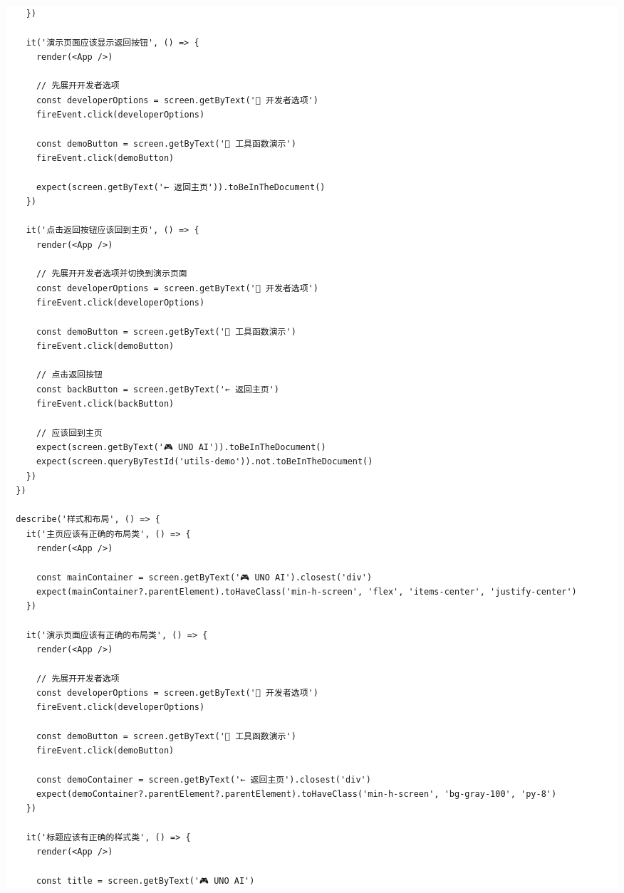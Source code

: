 ```typescriptreact
    })

    it('演示页面应该显示返回按钮', () => {
      render(<App />)
      
      // 先展开开发者选项
      const developerOptions = screen.getByText('🔧 开发者选项')
      fireEvent.click(developerOptions)
      
      const demoButton = screen.getByText('🎯 工具函数演示')
      fireEvent.click(demoButton)
      
      expect(screen.getByText('← 返回主页')).toBeInTheDocument()
    })

    it('点击返回按钮应该回到主页', () => {
      render(<App />)
      
      // 先展开开发者选项并切换到演示页面
      const developerOptions = screen.getByText('🔧 开发者选项')
      fireEvent.click(developerOptions)
      
      const demoButton = screen.getByText('🎯 工具函数演示')
      fireEvent.click(demoButton)
      
      // 点击返回按钮
      const backButton = screen.getByText('← 返回主页')
      fireEvent.click(backButton)
      
      // 应该回到主页
      expect(screen.getByText('🎮 UNO AI')).toBeInTheDocument()
      expect(screen.queryByTestId('utils-demo')).not.toBeInTheDocument()
    })
  })

  describe('样式和布局', () => {
    it('主页应该有正确的布局类', () => {
      render(<App />)
      
      const mainContainer = screen.getByText('🎮 UNO AI').closest('div')
      expect(mainContainer?.parentElement).toHaveClass('min-h-screen', 'flex', 'items-center', 'justify-center')
    })

    it('演示页面应该有正确的布局类', () => {
      render(<App />)
      
      // 先展开开发者选项
      const developerOptions = screen.getByText('🔧 开发者选项')
      fireEvent.click(developerOptions)
      
      const demoButton = screen.getByText('🎯 工具函数演示')
      fireEvent.click(demoButton)
      
      const demoContainer = screen.getByText('← 返回主页').closest('div')
      expect(demoContainer?.parentElement?.parentElement).toHaveClass('min-h-screen', 'bg-gray-100', 'py-8')
    })

    it('标题应该有正确的样式类', () => {
      render(<App />)
      
      const title = screen.getByText('🎮 UNO AI')
```